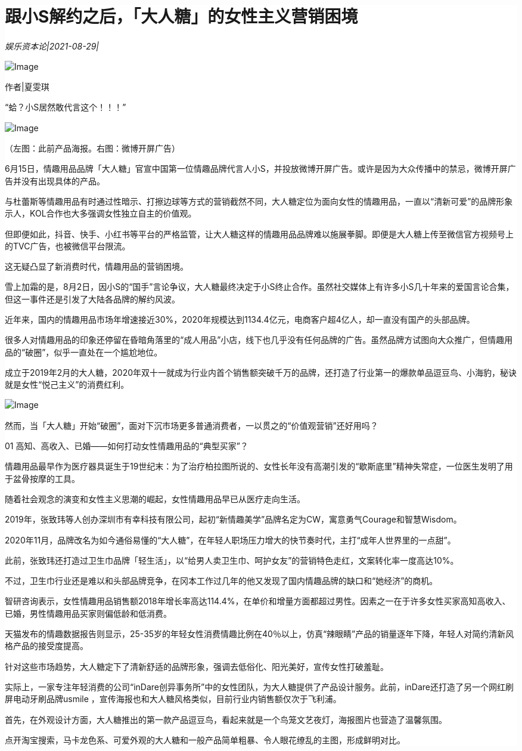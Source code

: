 # 跟小S解约之后，「大人糖」的女性主义营销困境

*娱乐资本论|2021-08-29|*

![Image](https://inews.gtimg.com/newsapp_bt/0/13930761110/641)

作者|夏雯琪

“蛤？小S居然敢代言这个！！！”

![Image](https://inews.gtimg.com/newsapp_bt/0/13930761113/641)

（左图：此前产品海报。右图：微博开屏广告）

6月15日，情趣用品品牌「大人糖」官宣中国第一位情趣品牌代言人小S，并投放微博开屏广告。或许是因为大众传播中的禁忌，微博开屏广告并没有出现具体的产品。

与杜蕾斯等情趣用品有时通过性暗示、打擦边球等方式的营销截然不同，大人糖定位为面向女性的情趣用品，一直以“清新可爱”的品牌形象示人，KOL合作也大多强调女性独立自主的价值观。

但即便如此，抖音、快手、小红书等平台的严格监管，让大人糖这样的情趣用品品牌难以施展拳脚。即便是大人糖上传至微信官方视频号上的TVC广告，也被微信平台限流。

这无疑凸显了新消费时代，情趣用品的营销困境。

雪上加霜的是，8月2日，因小S的“国手”言论争议，大人糖最终决定于小S终止合作。虽然社交媒体上有许多小S几十年来的爱国言论合集，但这一事件还是引发了大陆各品牌的解约风波。

近年来，国内的情趣用品市场年增速接近30%，2020年规模达到1134.4亿元，电商客户超4亿人，却一直没有国产的头部品牌。

很多人对情趣用品的印象还停留在昏暗角落里的“成人用品”小店，线下也几乎没有任何品牌的广告。虽然品牌方试图向大众推广，但情趣用品的“破圈”，似乎一直处在一个尴尬地位。

成立于2019年2月的大人糖，2020年双十一就成为行业内首个销售额突破千万的品牌，还打造了行业第一的爆款单品逗豆鸟、小海豹，秘诀就是女性“悦己主义”的消费红利。

![Image](https://inews.gtimg.com/newsapp_bt/0/13930761107/641)

然而，当「大人糖」开始“破圈”，面对下沉市场更多普通消费者，一以贯之的“价值观营销”还好用吗？

01 高知、高收入、已婚——如何打动女性情趣用品的“典型买家”？

情趣用品最早作为医疗器具诞生于19世纪末：为了治疗柏拉图所说的、女性长年没有高潮引发的“歇斯底里”精神失常症，一位医生发明了用于盆骨按摩的工具。

随着社会观念的演变和女性主义思潮的崛起，女性情趣用品早已从医疗走向生活。

2019年，张致玮等人创办深圳市有幸科技有限公司，起初“新情趣美学”品牌名定为CW，寓意勇气Courage和智慧Wisdom。

2020年11月，品牌改名为如今通俗易懂的“大人糖”，在年轻人职场压力增大的快节奏时代，主打“成年人世界里的一点甜”。

此前，张致玮还打造过卫生巾品牌「轻生活」，以“给男人卖卫生巾、呵护女友”的营销特色走红，文案转化率一度高达10%。

不过，卫生巾行业还是难以和头部品牌竞争，在冈本工作过几年的他又发现了国内情趣品牌的缺口和“她经济”的商机。

智研咨询表示，女性情趣用品销售额2018年增长率高达114.4%，在单价和增量方面都超过男性。因素之一在于许多女性买家高知高收入、已婚，男性情趣用品买家则偏低龄和低消费。

天猫发布的情趣数据报告则显示，25-35岁的年轻女性消费情趣比例在40％以上，仿真“辣眼睛”产品的销量逐年下降，年轻人对简约清新风格产品的接受度提高。

针对这些市场趋势，大人糖定下了清新舒适的品牌形象，强调去低俗化、阳光美好，宣传女性打破羞耻。

实际上，一家专注年轻消费的公司“inDare创异事务所”中的女性团队，为大人糖提供了产品设计服务。此前，inDare还打造了另一个网红刷屏电动牙刷品牌usmile ，宣传海报也和大人糖风格类似，目前行业内销售额仅次于飞利浦。

首先，在外观设计方面，大人糖推出的第一款产品逗豆鸟，看起来就是一个鸟笼文艺夜灯，海报图片也营造了温馨氛围。

点开淘宝搜索，马卡龙色系、可爱外观的大人糖和一般产品简单粗暴、令人眼花缭乱的主图，形成鲜明对比。
